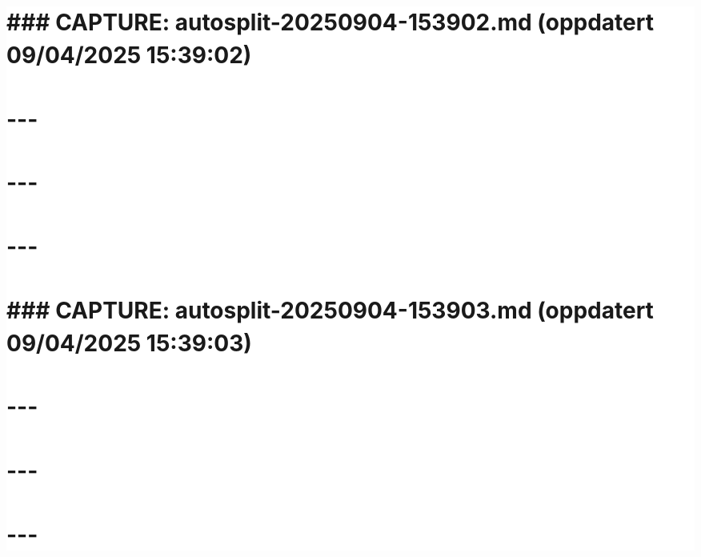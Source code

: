 #

#

# \### CAPTURE: autosplit-20250904-153902.md (oppdatert 09/04/2025 15:39:02)

# ---

#

#

# ---

#

#

#

# ---

#

#

#

#

#

# \### CAPTURE: autosplit-20250904-153903.md (oppdatert 09/04/2025 15:39:03)

# ---

#

#

# ---

#

#

#

# ---
